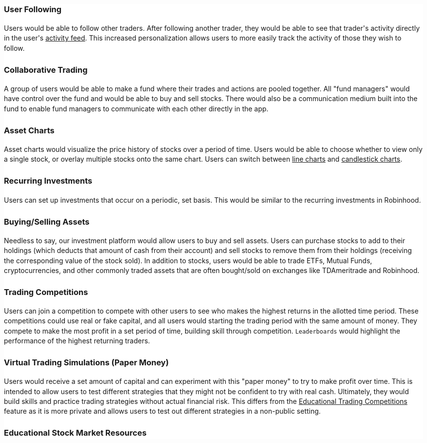### User Following

Users would be able to follow other traders.  After following another trader, they would be able to see that trader's activity directly in the user's [activity feed](#friends--followers-activity-feed).  This increased personalization allows users to more easily track the activity of those they wish to follow.

### Collaborative Trading

A group of users would be able to make a fund where their trades and actions are pooled together.  All "fund managers" would have control over the fund and would be able to buy and sell stocks.  There would also be a communication medium built into the fund to enable fund managers to communicate with each other directly in the app.

### Asset Charts

Asset charts would visualize the price history of stocks over a period of time.  Users would be able to choose whether to view only a single stock, or overlay multiple stocks onto the same chart.  Users can switch between [line charts](https://www.investopedia.com/terms/l/linechart.asp) and [candlestick charts](https://www.investopedia.com/trading/candlestick-charting-what-is-it/).

### Recurring Investments

Users can set up investments that occur on a periodic, set basis.  This would be similar to the recurring investments in Robinhood.

### Buying/Selling Assets

Needless to say, our investment platform would allow users to buy and sell assets.  Users can purchase stocks to add to their holdings (which deducts that amount of cash from their account) and sell stocks to remove them from their holdings (receiving the corresponding value of the stock sold).  In addition to stocks, users would be able to trade ETFs, Mutual Funds, cryptocurrencies, and other commonly traded assets that are often bought/sold on exchanges like TDAmeritrade and Robinhood.

### Trading Competitions

Users can join a competition to compete with other users to see who makes the highest returns in the allotted time period.  These competitions could use real or fake capital, and all users would starting the trading period with the same amount of money.  They compete to make the most profit in a set period of time, building skill through competition.  `Leaderboards` would highlight the performance of the highest returning traders.

### Virtual Trading Simulations (Paper Money)

Users would receive a set amount of capital and can experiment with this "paper money" to try to make profit over time.  This is intended to allow users to test different strategies that they might not be confident to try with real cash.  Ultimately, they would build skills and practice trading strategies without actual financial risk.  This differs from the [Educational Trading Competitions](#trading-competitions) feature as it is more private and allows users to test out different strategies in a non-public setting.

### Educational Stock Market Resources
